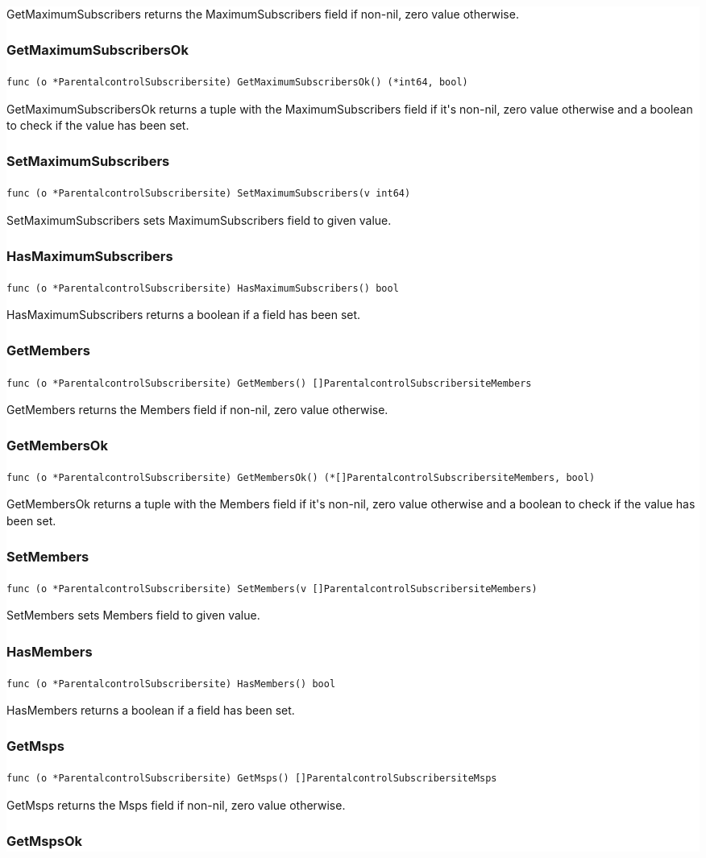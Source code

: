 GetMaximumSubscribers returns the MaximumSubscribers field if non-nil, zero value otherwise.

### GetMaximumSubscribersOk

`func (o *ParentalcontrolSubscribersite) GetMaximumSubscribersOk() (*int64, bool)`

GetMaximumSubscribersOk returns a tuple with the MaximumSubscribers field if it's non-nil, zero value otherwise
and a boolean to check if the value has been set.

### SetMaximumSubscribers

`func (o *ParentalcontrolSubscribersite) SetMaximumSubscribers(v int64)`

SetMaximumSubscribers sets MaximumSubscribers field to given value.

### HasMaximumSubscribers

`func (o *ParentalcontrolSubscribersite) HasMaximumSubscribers() bool`

HasMaximumSubscribers returns a boolean if a field has been set.

### GetMembers

`func (o *ParentalcontrolSubscribersite) GetMembers() []ParentalcontrolSubscribersiteMembers`

GetMembers returns the Members field if non-nil, zero value otherwise.

### GetMembersOk

`func (o *ParentalcontrolSubscribersite) GetMembersOk() (*[]ParentalcontrolSubscribersiteMembers, bool)`

GetMembersOk returns a tuple with the Members field if it's non-nil, zero value otherwise
and a boolean to check if the value has been set.

### SetMembers

`func (o *ParentalcontrolSubscribersite) SetMembers(v []ParentalcontrolSubscribersiteMembers)`

SetMembers sets Members field to given value.

### HasMembers

`func (o *ParentalcontrolSubscribersite) HasMembers() bool`

HasMembers returns a boolean if a field has been set.

### GetMsps

`func (o *ParentalcontrolSubscribersite) GetMsps() []ParentalcontrolSubscribersiteMsps`

GetMsps returns the Msps field if non-nil, zero value otherwise.

### GetMspsOk
